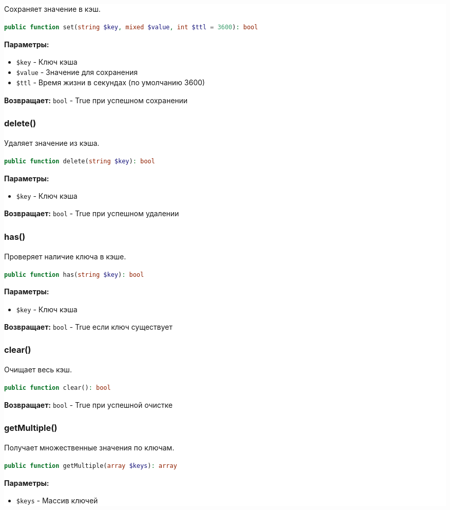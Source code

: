 Сохраняет значение в кэш.

```php
public function set(string $key, mixed $value, int $ttl = 3600): bool
```

**Параметры:**
- `$key` - Ключ кэша
- `$value` - Значение для сохранения
- `$ttl` - Время жизни в секундах (по умолчанию 3600)

**Возвращает:** `bool` - True при успешном сохранении

### delete()

Удаляет значение из кэша.

```php
public function delete(string $key): bool
```

**Параметры:**
- `$key` - Ключ кэша

**Возвращает:** `bool` - True при успешном удалении

### has()

Проверяет наличие ключа в кэше.

```php
public function has(string $key): bool
```

**Параметры:**
- `$key` - Ключ кэша

**Возвращает:** `bool` - True если ключ существует

### clear()

Очищает весь кэш.

```php
public function clear(): bool
```

**Возвращает:** `bool` - True при успешной очистке

### getMultiple()

Получает множественные значения по ключам.

```php
public function getMultiple(array $keys): array
```

**Параметры:**
- `$keys` - Массив ключей
